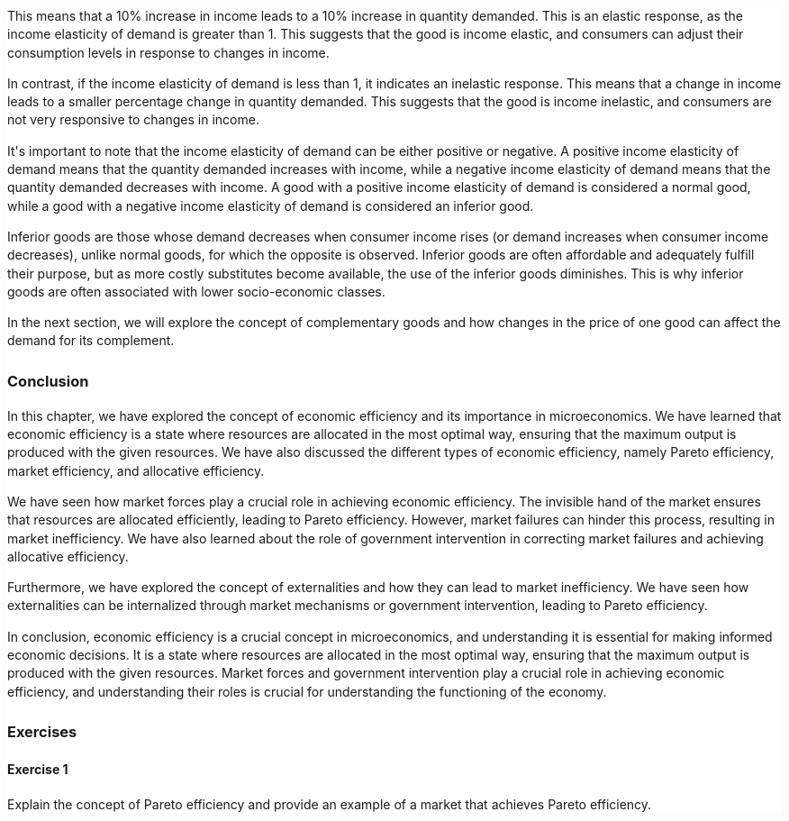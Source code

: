 This means that a 10% increase in income leads to a 10% increase in quantity demanded. This is an elastic response, as the income elasticity of demand is greater than 1. This suggests that the good is income elastic, and consumers can adjust their consumption levels in response to changes in income.

In contrast, if the income elasticity of demand is less than 1, it indicates an inelastic response. This means that a change in income leads to a smaller percentage change in quantity demanded. This suggests that the good is income inelastic, and consumers are not very responsive to changes in income.

It's important to note that the income elasticity of demand can be either positive or negative. A positive income elasticity of demand means that the quantity demanded increases with income, while a negative income elasticity of demand means that the quantity demanded decreases with income. A good with a positive income elasticity of demand is considered a normal good, while a good with a negative income elasticity of demand is considered an inferior good.

Inferior goods are those whose demand decreases when consumer income rises (or demand increases when consumer income decreases), unlike normal goods, for which the opposite is observed. Inferior goods are often affordable and adequately fulfill their purpose, but as more costly substitutes become available, the use of the inferior goods diminishes. This is why inferior goods are often associated with lower socio-economic classes.

In the next section, we will explore the concept of complementary goods and how changes in the price of one good can affect the demand for its complement.


### Conclusion
In this chapter, we have explored the concept of economic efficiency and its importance in microeconomics. We have learned that economic efficiency is a state where resources are allocated in the most optimal way, ensuring that the maximum output is produced with the given resources. We have also discussed the different types of economic efficiency, namely Pareto efficiency, market efficiency, and allocative efficiency. 

We have seen how market forces play a crucial role in achieving economic efficiency. The invisible hand of the market ensures that resources are allocated efficiently, leading to Pareto efficiency. However, market failures can hinder this process, resulting in market inefficiency. We have also learned about the role of government intervention in correcting market failures and achieving allocative efficiency.

Furthermore, we have explored the concept of externalities and how they can lead to market inefficiency. We have seen how externalities can be internalized through market mechanisms or government intervention, leading to Pareto efficiency. 

In conclusion, economic efficiency is a crucial concept in microeconomics, and understanding it is essential for making informed economic decisions. It is a state where resources are allocated in the most optimal way, ensuring that the maximum output is produced with the given resources. Market forces and government intervention play a crucial role in achieving economic efficiency, and understanding their roles is crucial for understanding the functioning of the economy.

### Exercises
#### Exercise 1
Explain the concept of Pareto efficiency and provide an example of a market that achieves Pareto efficiency.
